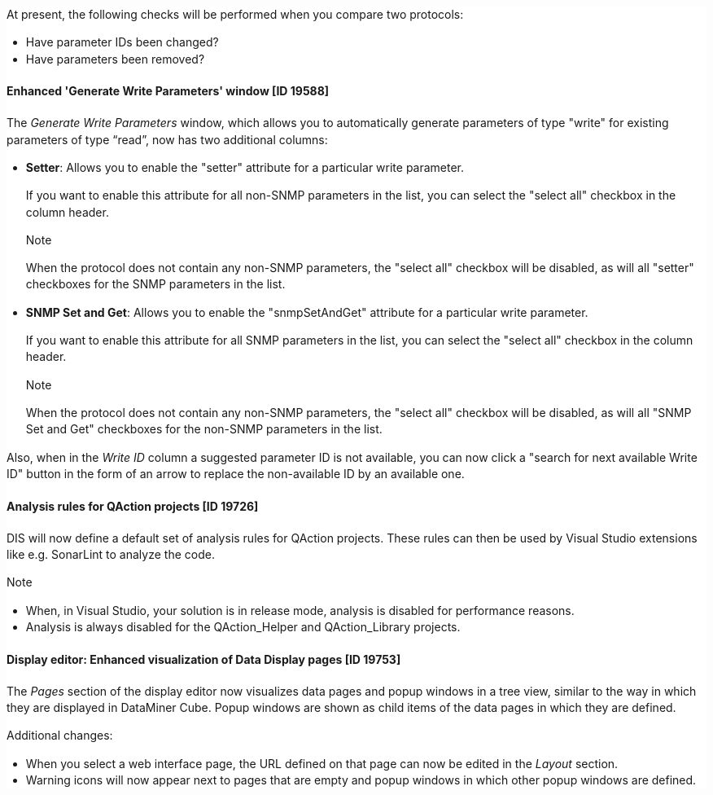 At present, the following checks will be performed when you compare two protocols:

- Have parameter IDs been changed?
- Have parameters been removed?

#### Enhanced 'Generate Write Parameters' window \[ID 19588\]

The *Generate Write Parameters* window, which allows you to automatically generate parameters of type "write" for existing parameters of type “read”, now has two additional columns:

- **Setter**: Allows you to enable the "setter" attribute for a particular write parameter.

  If you want to enable this attribute for all non-SNMP parameters in the list, you can select the "select all" checkbox in the column header.

  > [!NOTE]
  > When the protocol does not contain any non-SNMP parameters, the "select all" checkbox will be disabled, as will all "setter" checkboxes for the SNMP parameters in the list.

- **SNMP Set and Get**: Allows you to enable the "snmpSetAndGet" attribute for a particular write parameter.

  If you want to enable this attribute for all SNMP parameters in the list, you can select the "select all" checkbox in the column header.
  
  > [!NOTE]
  > When the protocol does not contain any non-SNMP parameters, the "select all" checkbox will be disabled, as will all "SNMP Set and Get" checkboxes for the non-SNMP parameters in the list.

Also, when in the *Write ID* column a suggested parameter ID is not available, you can now click a "search for next available Write ID" button in the form of an arrow to replace the non-available ID by an available one.

#### Analysis rules for QAction projects \[ID 19726\]

DIS will now define a default set of analysis rules for QAction projects. These rules can then be used by Visual Studio extensions like e.g. SonarLint to analyze the code.

> [!NOTE]
>
> - When, in Visual Studio, your solution is in release mode, analysis is disabled for performance reasons.
> - Analysis is always disabled for the QAction_Helper and QAction_Library projects.

#### Display editor: Enhanced visualization of Data Display pages \[ID 19753\]

The *Pages* section of the display editor now visualizes data pages and popup windows in a tree view, similar to the way in which they are displayed in DataMiner Cube. Popup windows are shown as child items of the data pages in which they are defined.

Additional changes:

- When you select a web interface page, the URL defined on that page can now be edited in the *Layout* section.
- Warning icons will now appear next to pages that are empty and popup windows in which other popup windows are defined.
